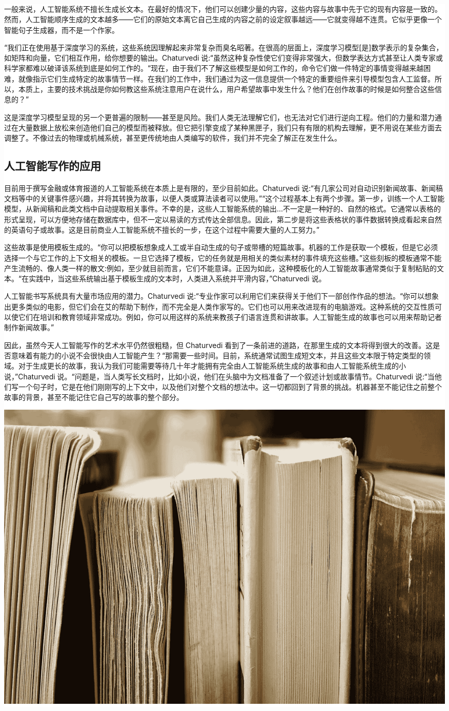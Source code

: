 一般来说，人工智能系统不擅长生成长文本。在最好的情况下，他们可以创建少量的内容，这些内容与故事中先于它的现有内容是一致的。然而，人工智能顺序生成的文本越多——它们的原始文本离它自己生成的内容之前的设定叙事越远——它就变得越不连贯。它似乎更像一个智能句子生成器，而不是一个作家。

“我们正在使用基于深度学习的系统，这些系统因理解起来非常复杂而臭名昭著。在很高的层面上，深度学习模型[是]数学表示的复杂集合，如矩阵和向量，它们相互作用，给你想要的输出。Chaturvedi 说:“虽然这种复杂性使它们变得非常强大，但数学表达方式甚至让人类专家或科学家都难以破译该系统到底是如何工作的。“现在，由于我们不了解这些模型是如何工作的，命令它们做一件特定的事情变得越来越困难，就像指示它们生成特定的故事情节一样。在我们的工作中，我们通过为这一信息提供一个特定的重要组件来引导模型包含人工监督。所以，本质上，主要的技术挑战是你如何教这些系统注意用户在说什么，用户希望故事中发生什么？他们在创作故事的时候是如何整合这些信息的？”

这是深度学习模型呈现的另一个更普遍的限制——甚至是风险。我们人类无法理解它们，也无法对它们进行逆向工程。他们的力量和潜力通过在大量数据上放松来创造他们自己的模型而被释放。但它把引擎变成了某种黑匣子，我们只有有限的机构去理解，更不用说在某些方面去调整了。不像过去的物理或机械系统，甚至更传统地由人类编写的软件，我们并不完全了解正在发生什么。

## **人工智能写作的应用**

目前用于撰写金融或体育报道的人工智能系统在本质上是有限的，至少目前如此。Chaturvedi 说:“有几家公司对自动识别新闻故事、新闻稿文档等中的关键事件感兴趣，并将其转换为故事，以便人类或算法读者可以使用。”“这个过程基本上有两个步骤。第一步，训练一个人工智能模型，从新闻稿和此类文档中自动提取相关事件。不幸的是，这些人工智能系统的输出…不一定是一种好的、自然的格式。它通常以表格的形式呈现，可以方便地存储在数据库中，但不一定以易读的方式传达全部信息。因此，第二步是将这些表格状的事件数据转换成看起来自然的英语句子或故事。这是目前商业人工智能系统不擅长的一步，在这个过程中需要大量的人工努力。”

这些故事是使用模板生成的。“你可以把模板想象成人工或半自动生成的句子或带槽的短篇故事。机器的工作是获取一个模板，但是它必须选择一个与它工作的上下文相关的模板。一旦它选择了模板，它的任务就是用相关的类似素材的事件填充这些槽。”这些刻板的模板通常不能产生流畅的、像人类一样的散文:例如，至少就目前而言，它们不能意译。正因为如此，这种模板化的人工智能故事通常类似于复制粘贴的文本。“在实践中，当这些系统输出基于模板生成的文本时，人类进入系统并平滑内容，”Chaturvedi 说。

人工智能书写系统具有大量市场应用的潜力。Chaturvedi 说:“专业作家可以利用它们来获得关于他们下一部创作作品的想法。“你可以想象出更多类似的电影，但它们会在艾的帮助下制作，而不完全是人类作家写的。它们也可以用来改进现有的电脑游戏。这种系统的交互性质可以使它们在培训和教育领域非常成功。例如，你可以用这样的系统来教孩子们语言连贯和讲故事。人工智能生成的故事也可以用来帮助记者制作新闻故事。”

因此，虽然今天人工智能写作的艺术水平仍然很粗糙，但 Chaturvedi 看到了一条前进的道路，在那里生成的文本将得到很大的改善。这是否意味着有能力的小说不会很快由人工智能产生？“那需要一些时间。目前，系统通常试图生成短文本，并且这些文本限于特定类型的领域。对于生成更长的故事，我认为我们可能需要等待几十年才能拥有完全由人工智能系统生成的故事和由人工智能系统生成的小说，”Chaturvedi 说。“问题是，当人类写长文档时，比如小说，他们在头脑中为文档准备了一个叙述计划或故事情节。Chaturvedi 说:“当他们写一个句子时，它是在他们刚刚写的上下文中，以及他们对整个文档的想法中。这一切都回到了背景的挑战。机器甚至不能记住之前整个故事的背景，甚至不能记住它自己写的故事的整个部分。

![](img/44a103148c76f97c380ced0dd1b2e46c.png)

